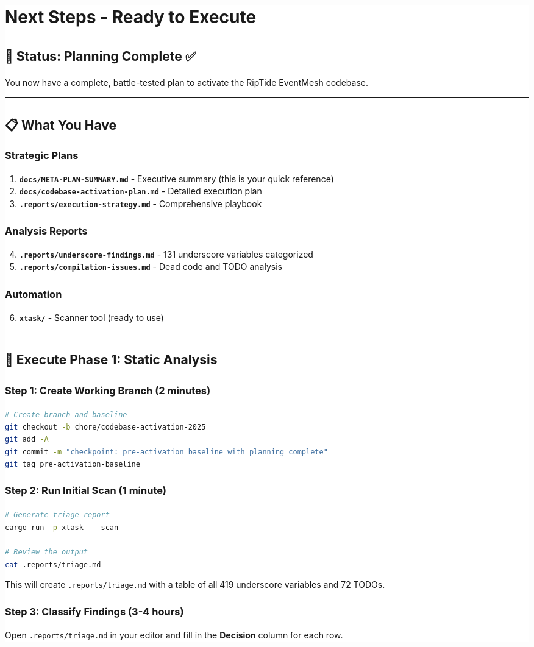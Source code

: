 # Next Steps - Ready to Execute

## 🚦 Status: Planning Complete ✅

You now have a complete, battle-tested plan to activate the RipTide EventMesh codebase.

---

## 📋 What You Have

### Strategic Plans
1. **`docs/META-PLAN-SUMMARY.md`** - Executive summary (this is your quick reference)
2. **`docs/codebase-activation-plan.md`** - Detailed execution plan
3. **`.reports/execution-strategy.md`** - Comprehensive playbook

### Analysis Reports
4. **`.reports/underscore-findings.md`** - 131 underscore variables categorized
5. **`.reports/compilation-issues.md`** - Dead code and TODO analysis

### Automation
6. **`xtask/`** - Scanner tool (ready to use)

---

## 🎯 Execute Phase 1: Static Analysis

### Step 1: Create Working Branch (2 minutes)
```bash
# Create branch and baseline
git checkout -b chore/codebase-activation-2025
git add -A
git commit -m "checkpoint: pre-activation baseline with planning complete"
git tag pre-activation-baseline
```

### Step 2: Run Initial Scan (1 minute)
```bash
# Generate triage report
cargo run -p xtask -- scan

# Review the output
cat .reports/triage.md
```

This will create `.reports/triage.md` with a table of all 419 underscore variables and 72 TODOs.

### Step 3: Classify Findings (3-4 hours)
Open `.reports/triage.md` in your editor and fill in the **Decision** column for each row.
